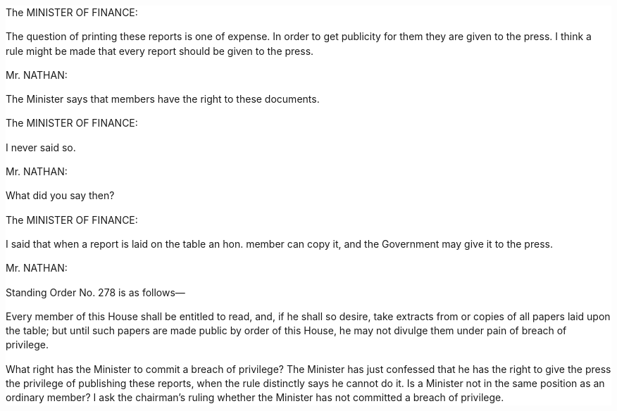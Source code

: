 </speech>

<speech by="#minister_of_finance">

<from>The <person refersTo="hansard_za">MINISTER OF FINANCE</person>:</from>

<p>The question of printing these reports is one of expense. In order to get publicity for them they are given to the press. I think a rule might be made that every report should be given to the press.</p>

</speech>

<speech by="#nathan">

<from>Mr. <person refersTo="hansard_za">NATHAN</person>:</from>

<p>The Minister says that members have the right to these documents.</p>

</speech>

<speech by="#minister_of_finance">

<from>The <person refersTo="hansard_za">MINISTER OF FINANCE</person>:</from>

<p>I never said so.</p>

</speech>

<speech by="#nathan">

<from>Mr. <person refersTo="hansard_za">NATHAN</person>:</from>

<p>What did you say then?</p>

</speech>

<speech by="#minister_of_finance">

<from>The <person refersTo="hansard_za">MINISTER OF FINANCE</person>:</from>

<p>I said that when a report is laid on the table an hon. member can copy it, and the Government may give it to the press.</p>

</speech>

<speech by="#nathan">

<from>Mr. <person refersTo="hansard_za">NATHAN</person>:</from>

<p>Standing Order No. 278 is as follows&#x2014;</p>

<block name="quote">Every member of this House shall be entitled to read, and, if he shall so desire, take extracts from or copies of all papers laid upon the table; but until such papers are made public by order of this House, he may not divulge them under pain of breach of privilege.</block>

<p>What right has the Minister to commit a breach of privilege? The Minister has just confessed that he has the right to give the press the privilege of publishing these reports, when the rule distinctly says he cannot do it. Is a Minister not in the same position as an ordinary member? I ask the chairman&#x2019;s ruling whether the Minister has not committed a breach of privilege.</p>

</speech>

<speech by="#acting_chairman">
